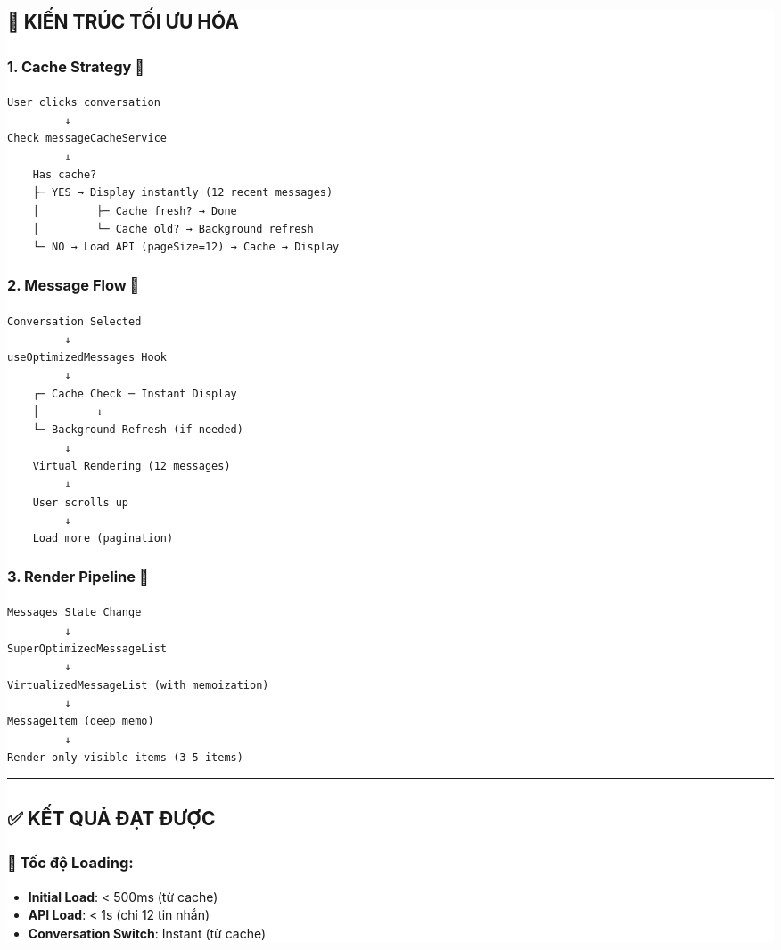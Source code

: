 
## 🔧 KIẾN TRÚC TỐI ƯU HÓA

### 1. **Cache Strategy** 💾
```
User clicks conversation
         ↓
Check messageCacheService
         ↓
    Has cache?
    ├─ YES → Display instantly (12 recent messages)
    │         ├─ Cache fresh? → Done
    │         └─ Cache old? → Background refresh
    └─ NO → Load API (pageSize=12) → Cache → Display
```

### 2. **Message Flow** 🔄
```
Conversation Selected
         ↓
useOptimizedMessages Hook
         ↓
    ┌─ Cache Check ─ Instant Display
    │         ↓
    └─ Background Refresh (if needed)
         ↓
    Virtual Rendering (12 messages)
         ↓
    User scrolls up
         ↓
    Load more (pagination)
```

### 3. **Render Pipeline** 🎨
```
Messages State Change
         ↓
SuperOptimizedMessageList
         ↓
VirtualizedMessageList (with memoization)
         ↓
MessageItem (deep memo)
         ↓
Render only visible items (3-5 items)
```

---

## ✅ KẾT QUẢ ĐẠT ĐƯỢC

### 🚀 **Tốc độ Loading**:
- **Initial Load**: < 500ms (từ cache)
- **API Load**: < 1s (chỉ 12 tin nhắn)
- **Conversation Switch**: Instant (từ cache)
